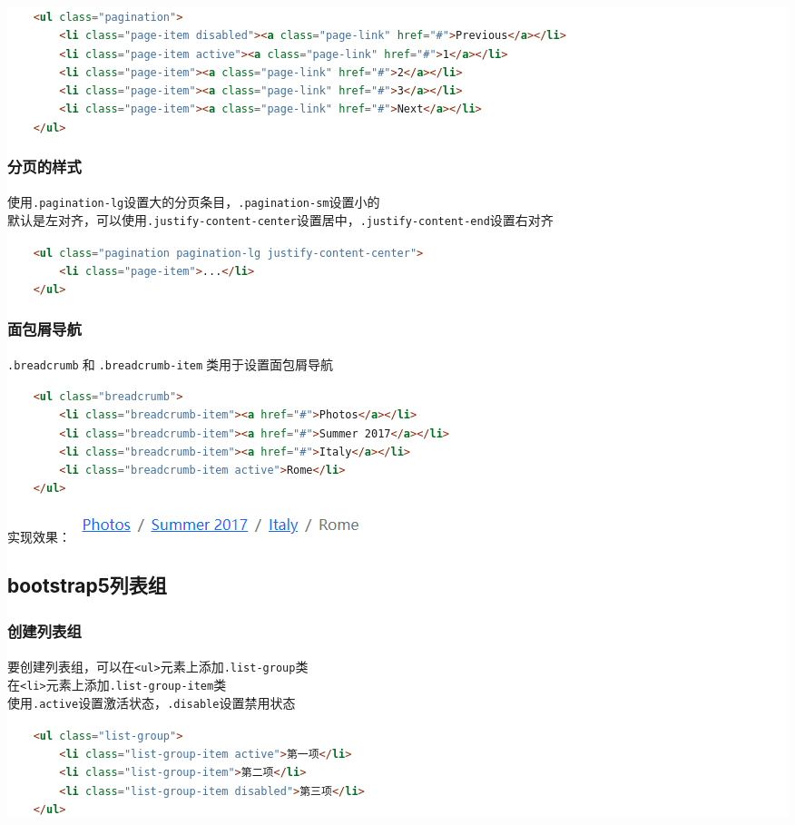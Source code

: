 ```html
    <ul class="pagination">
        <li class="page-item disabled"><a class="page-link" href="#">Previous</a></li>
        <li class="page-item active"><a class="page-link" href="#">1</a></li>
        <li class="page-item"><a class="page-link" href="#">2</a></li>
        <li class="page-item"><a class="page-link" href="#">3</a></li>
        <li class="page-item"><a class="page-link" href="#">Next</a></li>
    </ul>
```

### 分页的样式

使用`.pagination-lg`设置大的分页条目，`.pagination-sm`设置小的  
默认是左对齐，可以使用`.justify-content-center`设置居中，`.justify-content-end`设置右对齐  

```html
    <ul class="pagination pagination-lg justify-content-center">
        <li class="page-item">...</li>
    </ul>
```

### 面包屑导航

`.breadcrumb` 和 `.breadcrumb-item` 类用于设置面包屑导航  

```html
    <ul class="breadcrumb">
        <li class="breadcrumb-item"><a href="#">Photos</a></li>
        <li class="breadcrumb-item"><a href="#">Summer 2017</a></li>
        <li class="breadcrumb-item"><a href="#">Italy</a></li>
        <li class="breadcrumb-item active">Rome</li>
    </ul>
```

实现效果：![Alt text](image-3.png)  

## bootstrap5列表组

### 创建列表组

要创建列表组，可以在`<ul>`元素上添加`.list-group`类  
在`<li>`元素上添加`.list-group-item`类  
使用`.active`设置激活状态，`.disable`设置禁用状态  

```html
    <ul class="list-group">
        <li class="list-group-item active">第一项</li>
        <li class="list-group-item">第二项</li>
        <li class="list-group-item disabled">第三项</li>
    </ul>
```
